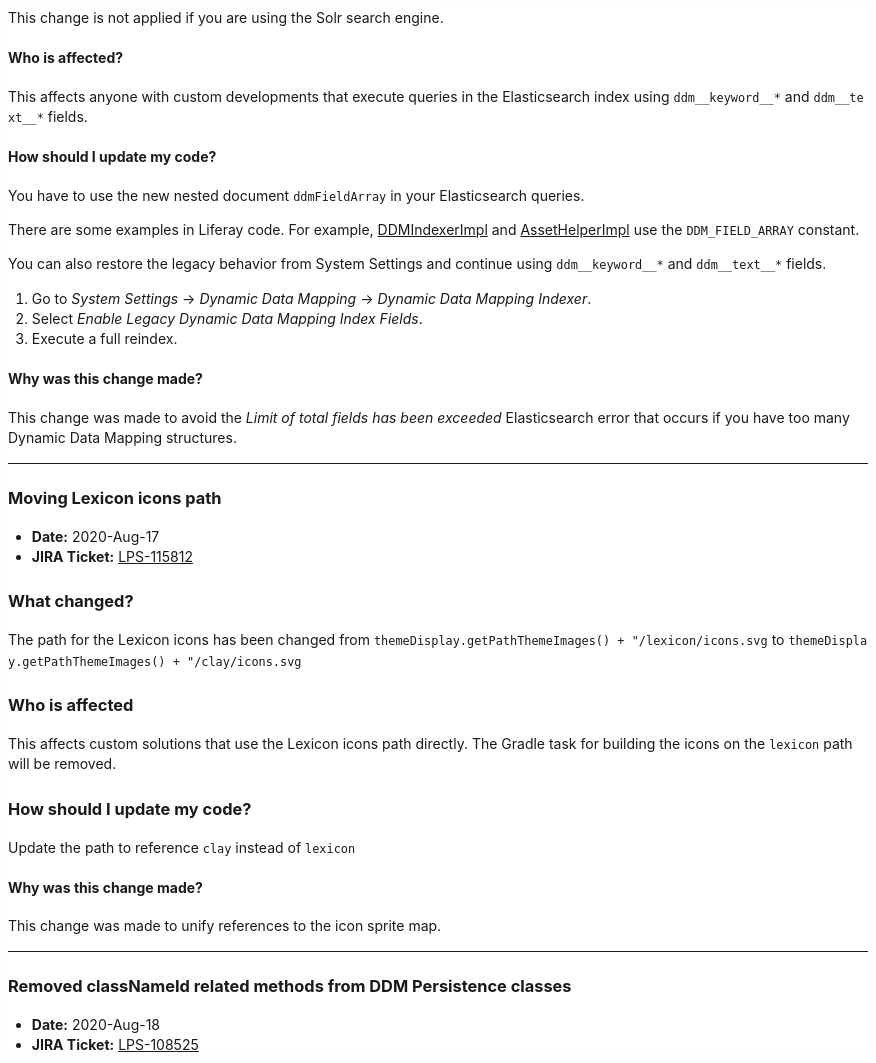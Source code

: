  This change is not applied if you are using the Solr search engine.

#### Who is affected?

This affects anyone with custom developments that execute queries in the Elasticsearch index using `ddm__keyword__*` and `ddm__text__*` fields.

#### How should I update my code?

You have to use the new nested document `ddmFieldArray` in your Elasticsearch queries.

There are some examples in Liferay code. For example, [DDMIndexerImpl](https://github.com/liferay/liferay-portal/blob/7.3.x/modules/apps/dynamic-data-mapping/dynamic-data-mapping-service/src/main/java/com/liferay/dynamic/data/mapping/internal/util/DDMIndexerImpl.java) and [AssetHelperImpl](https://github.com/liferay/liferay-portal/blob/master/modules/apps/asset/asset-service/src/main/java/com/liferay/asset/internal/util/AssetHelperImpl.java) use the `DDM_FIELD_ARRAY` constant.

You can also restore the legacy behavior from System Settings and continue using `ddm__keyword__*` and `ddm__text__*` fields.

1. Go to *System Settings* &rarr; *Dynamic Data Mapping* &rarr; *Dynamic Data Mapping Indexer*.
1. Select *Enable Legacy Dynamic Data Mapping Index Fields*.
1. Execute a full reindex.

#### Why was this change made?

This change was made to avoid the *Limit of total fields has been exceeded* Elasticsearch error that occurs if you have too many Dynamic Data Mapping structures.

---------------------------------------

### Moving Lexicon icons path
- **Date:** 2020-Aug-17
- **JIRA Ticket:** [LPS-115812](https://issues.liferay.com/browse/LPS-115812)

### What changed?

The path for the Lexicon icons has been changed from `themeDisplay.getPathThemeImages() + "/lexicon/icons.svg` to `themeDisplay.getPathThemeImages() + "/clay/icons.svg`

### Who is affected

This affects custom solutions that use the Lexicon icons path directly. The Gradle task for building the icons on the `lexicon` path will be removed.

### How should I update my code?

Update the path to reference `clay` instead of `lexicon`

#### Why was this change made?

This change was made to unify references to the icon sprite map.

---------------------------------------

### Removed classNameId related methods from DDM Persistence classes
- **Date:** 2020-Aug-18
- **JIRA Ticket:** [LPS-108525](https://issues.liferay.com/browse/LPS-108525)
